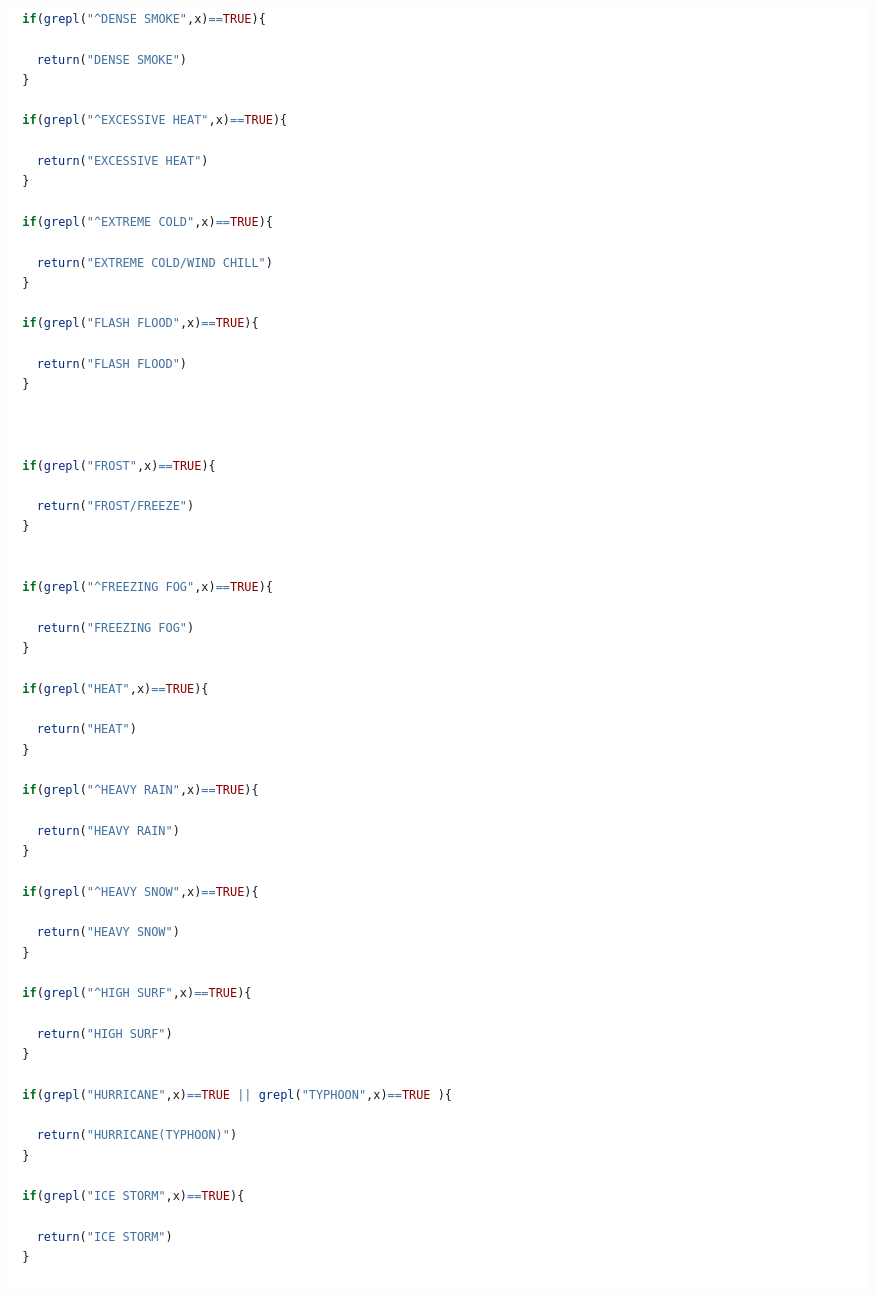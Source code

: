 ```r
  if(grepl("^DENSE SMOKE",x)==TRUE){
    
    return("DENSE SMOKE")
  }
  
  if(grepl("^EXCESSIVE HEAT",x)==TRUE){
    
    return("EXCESSIVE HEAT")
  }
  
  if(grepl("^EXTREME COLD",x)==TRUE){
    
    return("EXTREME COLD/WIND CHILL")
  }
  
  if(grepl("FLASH FLOOD",x)==TRUE){
    
    return("FLASH FLOOD")
  }
  
 
  
  if(grepl("FROST",x)==TRUE){
    
    return("FROST/FREEZE")
  }
  
  
  if(grepl("^FREEZING FOG",x)==TRUE){
    
    return("FREEZING FOG")
  }
      
  if(grepl("HEAT",x)==TRUE){
    
    return("HEAT")
  }
  
  if(grepl("^HEAVY RAIN",x)==TRUE){
    
    return("HEAVY RAIN")
  }
  
  if(grepl("^HEAVY SNOW",x)==TRUE){
    
    return("HEAVY SNOW")
  }
  
  if(grepl("^HIGH SURF",x)==TRUE){
    
    return("HIGH SURF")
  }
  
  if(grepl("HURRICANE",x)==TRUE || grepl("TYPHOON",x)==TRUE ){
    
    return("HURRICANE(TYPHOON)")
  }
  
  if(grepl("ICE STORM",x)==TRUE){
    
    return("ICE STORM")
  }
  
```
